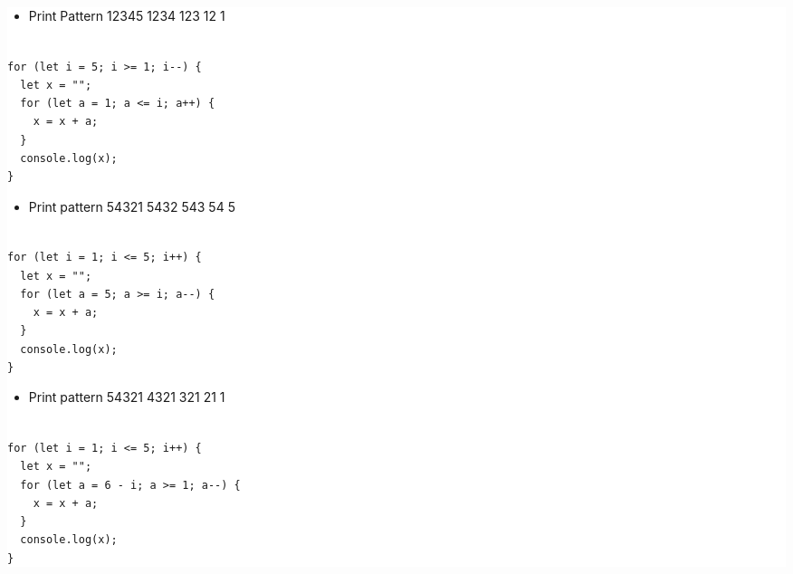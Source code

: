 - Print Pattern
  12345
  1234
  123
  12
  1

```

for (let i = 5; i >= 1; i--) {
  let x = "";
  for (let a = 1; a <= i; a++) {
    x = x + a;
  }
  console.log(x);
}

```

- Print pattern
  54321
  5432
  543
  54
  5

```

for (let i = 1; i <= 5; i++) {
  let x = "";
  for (let a = 5; a >= i; a--) {
    x = x + a;
  }
  console.log(x);
}

```

- Print pattern
  54321
  4321
  321
  21
  1

```

for (let i = 1; i <= 5; i++) {
  let x = "";
  for (let a = 6 - i; a >= 1; a--) {
    x = x + a;
  }
  console.log(x);
}

```
